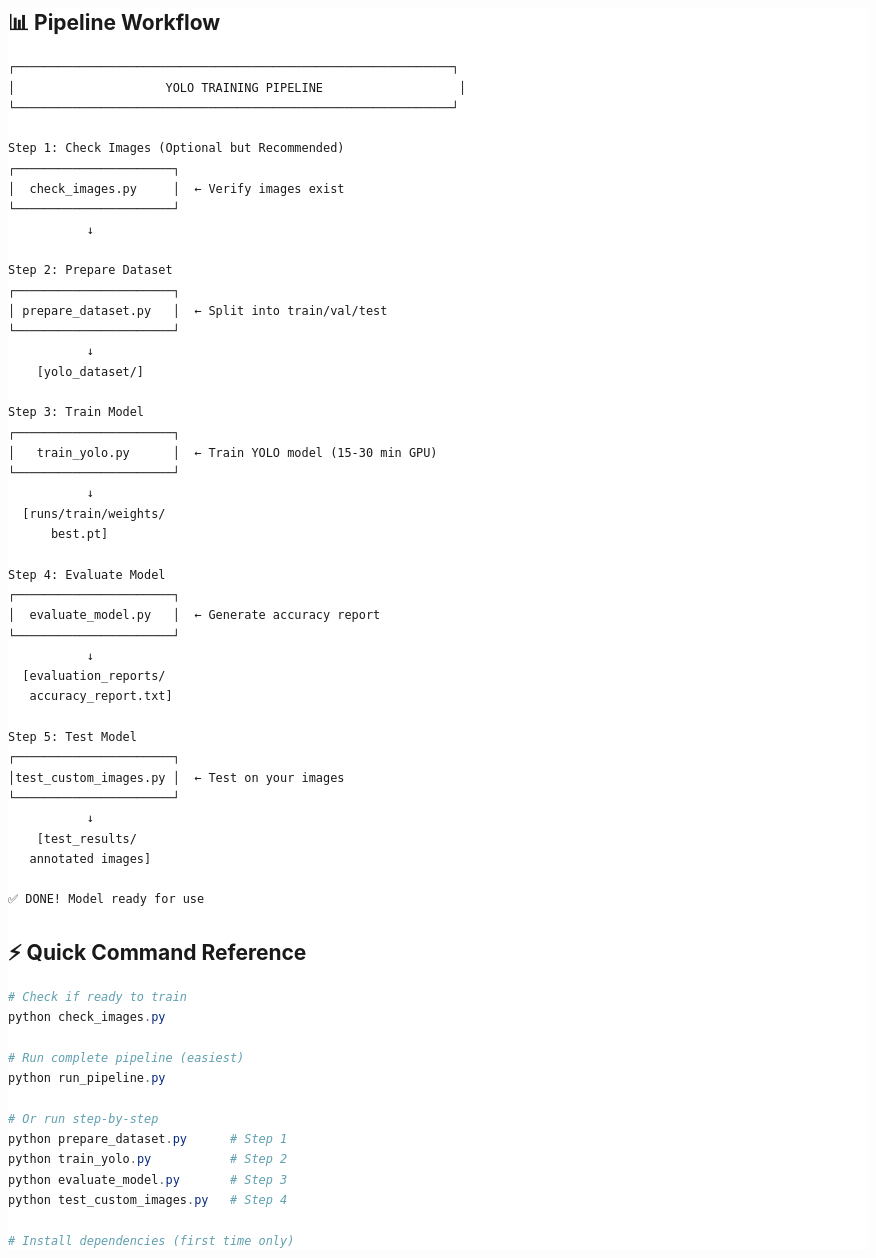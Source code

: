 ## 📊 Pipeline Workflow

```
┌─────────────────────────────────────────────────────────────┐
│                     YOLO TRAINING PIPELINE                   │
└─────────────────────────────────────────────────────────────┘

Step 1: Check Images (Optional but Recommended)
┌──────────────────────┐
│  check_images.py     │  ← Verify images exist
└──────────────────────┘
           ↓

Step 2: Prepare Dataset
┌──────────────────────┐
│ prepare_dataset.py   │  ← Split into train/val/test
└──────────────────────┘
           ↓
    [yolo_dataset/]

Step 3: Train Model
┌──────────────────────┐
│   train_yolo.py      │  ← Train YOLO model (15-30 min GPU)
└──────────────────────┘
           ↓
  [runs/train/weights/
      best.pt]

Step 4: Evaluate Model
┌──────────────────────┐
│  evaluate_model.py   │  ← Generate accuracy report
└──────────────────────┘
           ↓
  [evaluation_reports/
   accuracy_report.txt]

Step 5: Test Model
┌──────────────────────┐
│test_custom_images.py │  ← Test on your images
└──────────────────────┘
           ↓
    [test_results/
   annotated images]

✅ DONE! Model ready for use
```

## ⚡ Quick Command Reference

```powershell
# Check if ready to train
python check_images.py

# Run complete pipeline (easiest)
python run_pipeline.py

# Or run step-by-step
python prepare_dataset.py      # Step 1
python train_yolo.py           # Step 2
python evaluate_model.py       # Step 3
python test_custom_images.py   # Step 4

# Install dependencies (first time only)
```